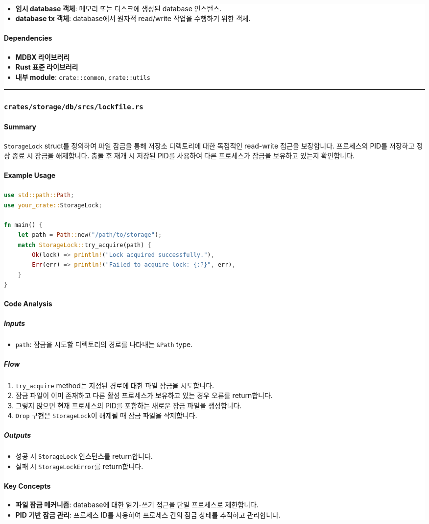 - **임시 database 객체**: 메모리 또는 디스크에 생성된 database 인스턴스.
- **database tx 객체**: database에서 원자적 read/write 작업을 수행하기 위한 객체.

#### Dependencies

- **MDBX 라이브러리**
- **Rust 표준 라이브러리**
- **내부 module**: `crate::common`, `crate::utils` 

---

### `crates/storage/db/srcs/lockfile.rs`

#### Summary

`StorageLock` struct를 정의하여 파일 잠금을 통해 저장소 디렉토리에 대한 독점적인 read-write 접근을 보장합니다. 프로세스의 PID를 저장하고 정상 종료 시 잠금을 해제합니다. 충돌 후 재개 시 저장된 PID를 사용하여 다른 프로세스가 잠금을 보유하고 있는지 확인합니다.

#### Example Usage

```rust
use std::path::Path;
use your_crate::StorageLock;

fn main() {
    let path = Path::new("/path/to/storage");
    match StorageLock::try_acquire(path) {
        Ok(lock) => println!("Lock acquired successfully."),
        Err(err) => println!("Failed to acquire lock: {:?}", err),
    }
}
```

#### Code Analysis

##### Inputs

- `path`: 잠금을 시도할 디렉토리의 경로를 나타내는 `&Path` type.

##### Flow

1. `try_acquire` method는 지정된 경로에 대한 파일 잠금을 시도합니다.
2. 잠금 파일이 이미 존재하고 다른 활성 프로세스가 보유하고 있는 경우 오류를 return합니다.
3. 그렇지 않으면 현재 프로세스의 PID를 포함하는 새로운 잠금 파일을 생성합니다.
4. `Drop` 구현은 `StorageLock`이 해제될 때 잠금 파일을 삭제합니다.

##### Outputs

- 성공 시 `StorageLock` 인스턴스를 return합니다.
- 실패 시 `StorageLockError`를 return합니다.

#### Key Concepts

- **파일 잠금 메커니즘**: database에 대한 읽기-쓰기 접근을 단일 프로세스로 제한합니다.
- **PID 기반 잠금 관리**: 프로세스 ID를 사용하여 프로세스 간의 잠금 상태를 추적하고 관리합니다.
